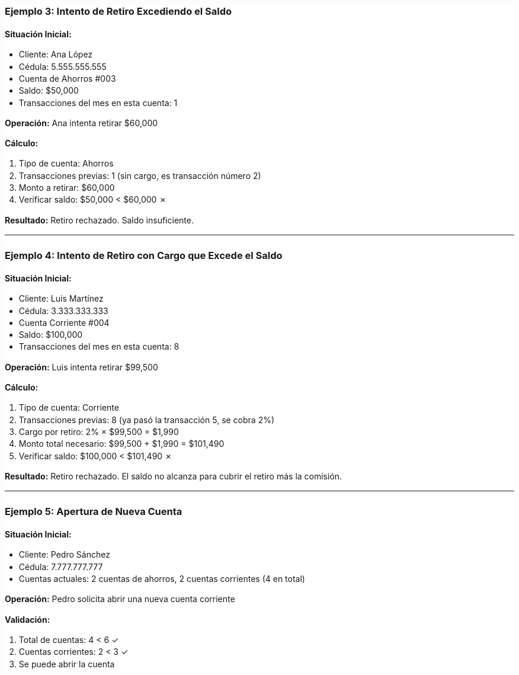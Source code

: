 ### Ejemplo 3: Intento de Retiro Excediendo el Saldo

**Situación Inicial:**
- Cliente: Ana López
- Cédula: 5.555.555.555
- Cuenta de Ahorros #003
- Saldo: $50,000
- Transacciones del mes en esta cuenta: 1

**Operación:** Ana intenta retirar $60,000

**Cálculo:**
1. Tipo de cuenta: Ahorros
2. Transacciones previas: 1 (sin cargo, es transacción número 2)
3. Monto a retirar: $60,000
4. Verificar saldo: $50,000 < $60,000 ✗

**Resultado:** Retiro rechazado. Saldo insuficiente.

---

### Ejemplo 4: Intento de Retiro con Cargo que Excede el Saldo

**Situación Inicial:**
- Cliente: Luis Martínez
- Cédula: 3.333.333.333
- Cuenta Corriente #004
- Saldo: $100,000
- Transacciones del mes en esta cuenta: 8

**Operación:** Luis intenta retirar $99,500

**Cálculo:**
1. Tipo de cuenta: Corriente
2. Transacciones previas: 8 (ya pasó la transacción 5, se cobra 2%)
3. Cargo por retiro: 2% × $99,500 = $1,990
4. Monto total necesario: $99,500 + $1,990 = $101,490
5. Verificar saldo: $100,000 < $101,490 ✗

**Resultado:** Retiro rechazado. El saldo no alcanza para cubrir el retiro más la comisión.

---

### Ejemplo 5: Apertura de Nueva Cuenta

**Situación Inicial:**
- Cliente: Pedro Sánchez
- Cédula: 7.777.777.777
- Cuentas actuales: 2 cuentas de ahorros, 2 cuentas corrientes (4 en total)

**Operación:** Pedro solicita abrir una nueva cuenta corriente

**Validación:**
1. Total de cuentas: 4 < 6 ✓
2. Cuentas corrientes: 2 < 3 ✓
3. Se puede abrir la cuenta
